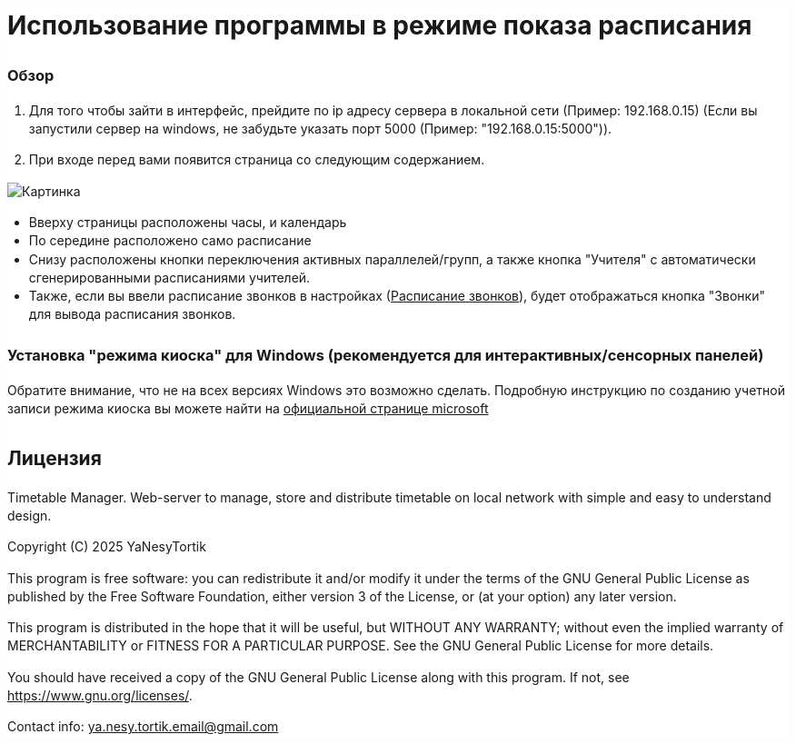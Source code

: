 # Использование программы в режиме показа расписания
### Обзор
1. Для того чтобы зайти в интерфейс, прейдите по ip адресу сервера в локальной сети (Пример: 192.168.0.15) (Если вы запустили сервер на windows, не забудьте указать порт 5000 (Пример: "192.168.0.15:5000")).

2. При входе перед вами появится страница со следующим содержанием.

![Картинка](https://github.com/YaNesyTortiK/MyGlobalAssets/blob/main/Overview.png?raw=true)

- Вверху страницы расположены часы, и календарь
- По середине расположено само расписание
- Снизу расположены кнопки переключения активных параллелей/групп, а также кнопка "Учителя" с автоматически сгенерированными расписаниями учителей.
- Также, если вы ввели расписание звонков в настройках ([Расписание звонков](#расписание-звонков)), будет отображаться кнопка "Звонки" для вывода расписания звонков.

### Установка "режима киоска" для Windows (рекомендуется для интерактивных/сенсорных панелей)
Обратите внимание, что не на всех версиях Windows это возможно сделать.
Подробную инструкцию по созданию учетной записи режима киоска вы можете найти на [официальной странице microsoft](https://learn.microsoft.com/ru-ru/windows/configuration/assigned-access/quickstart-kiosk?tabs=settings)

## Лицензия
Timetable Manager. Web-server to manage, store and distribute timetable on local network with simple and easy to understand design.

Copyright (C) 2025  YaNesyTortik

This program is free software: you can redistribute it and/or modify
it under the terms of the GNU General Public License as published by
the Free Software Foundation, either version 3 of the License, or
(at your option) any later version.

This program is distributed in the hope that it will be useful,
but WITHOUT ANY WARRANTY; without even the implied warranty of
MERCHANTABILITY or FITNESS FOR A PARTICULAR PURPOSE.  See the
GNU General Public License for more details.

You should have received a copy of the GNU General Public License
along with this program.  If not, see <https://www.gnu.org/licenses/>.

Contact info: ya.nesy.tortik.email@gmail.com
